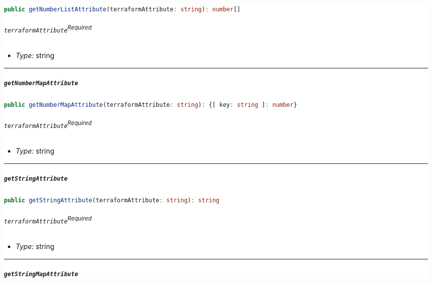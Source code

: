 ```typescript
public getNumberListAttribute(terraformAttribute: string): number[]
```

###### `terraformAttribute`<sup>Required</sup> <a name="terraformAttribute" id="rhizo-co-terraform-provider-oci.dataOciCoreBootVolumeReplicas.DataOciCoreBootVolumeReplicasBootVolumeReplicasOutputReference.getNumberListAttribute.parameter.terraformAttribute"></a>

- *Type:* string

---

##### `getNumberMapAttribute` <a name="getNumberMapAttribute" id="rhizo-co-terraform-provider-oci.dataOciCoreBootVolumeReplicas.DataOciCoreBootVolumeReplicasBootVolumeReplicasOutputReference.getNumberMapAttribute"></a>

```typescript
public getNumberMapAttribute(terraformAttribute: string): {[ key: string ]: number}
```

###### `terraformAttribute`<sup>Required</sup> <a name="terraformAttribute" id="rhizo-co-terraform-provider-oci.dataOciCoreBootVolumeReplicas.DataOciCoreBootVolumeReplicasBootVolumeReplicasOutputReference.getNumberMapAttribute.parameter.terraformAttribute"></a>

- *Type:* string

---

##### `getStringAttribute` <a name="getStringAttribute" id="rhizo-co-terraform-provider-oci.dataOciCoreBootVolumeReplicas.DataOciCoreBootVolumeReplicasBootVolumeReplicasOutputReference.getStringAttribute"></a>

```typescript
public getStringAttribute(terraformAttribute: string): string
```

###### `terraformAttribute`<sup>Required</sup> <a name="terraformAttribute" id="rhizo-co-terraform-provider-oci.dataOciCoreBootVolumeReplicas.DataOciCoreBootVolumeReplicasBootVolumeReplicasOutputReference.getStringAttribute.parameter.terraformAttribute"></a>

- *Type:* string

---

##### `getStringMapAttribute` <a name="getStringMapAttribute" id="rhizo-co-terraform-provider-oci.dataOciCoreBootVolumeReplicas.DataOciCoreBootVolumeReplicasBootVolumeReplicasOutputReference.getStringMapAttribute"></a>
